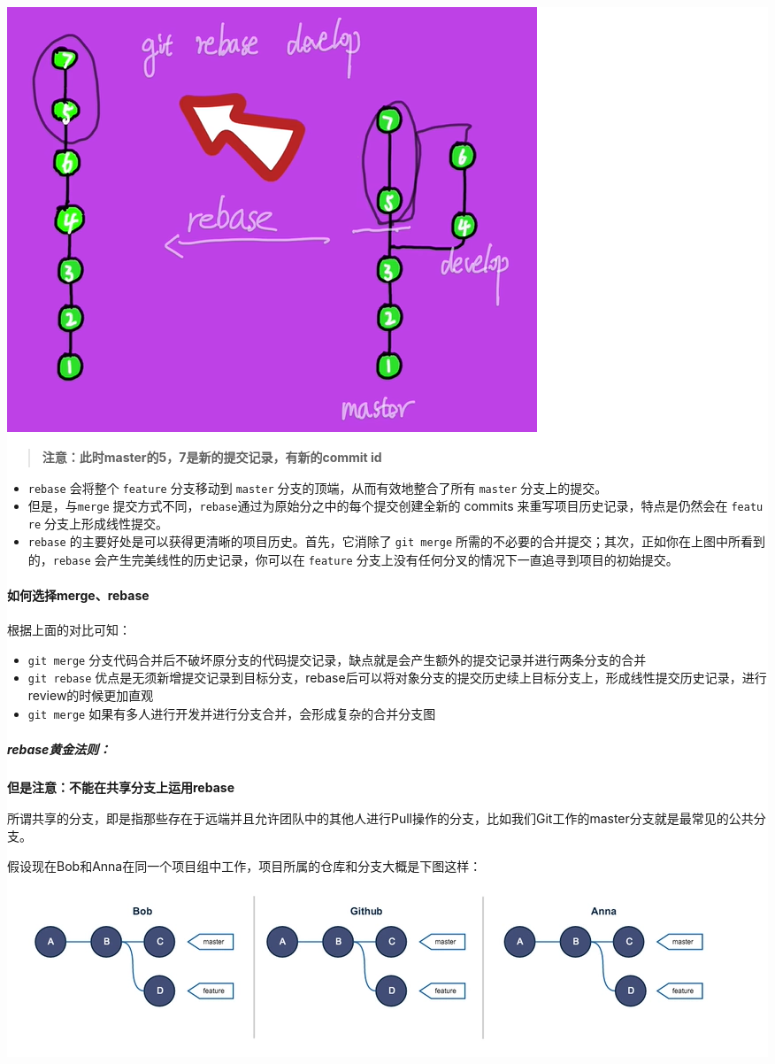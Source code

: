 ![1719740111552](Git.assets/1719740111552.png)

> **注意：此时master的5，7是新的提交记录，有新的commit id**

- `rebase` 会将整个 `feature` 分支移动到 `master` 分支的顶端，从而有效地整合了所有 `master` 分支上的提交。
- 但是，与`merge` 提交方式不同，`rebase`通过为原始分之中的每个提交创建全新的 commits 来重写项目历史记录，特点是仍然会在 `feature` 分支上形成线性提交。
- `rebase` 的主要好处是可以获得更清晰的项目历史。首先，它消除了 `git merge` 所需的不必要的合并提交；其次，正如你在上图中所看到的，`rebase` 会产生完美线性的历史记录，你可以在 `feature` 分支上没有任何分叉的情况下一直追寻到项目的初始提交。



#### 如何选择merge、rebase

根据上面的对比可知：

- `git merge` 分支代码合并后不破坏原分支的代码提交记录，缺点就是会产生额外的提交记录并进行两条分支的合并
- `git rebase` 优点是无须新增提交记录到目标分支，rebase后可以将对象分支的提交历史续上目标分支上，形成线性提交历史记录，进行review的时候更加直观
- `git merge` 如果有多人进行开发并进行分支合并，会形成复杂的合并分支图



##### rebase黄金法则：

**但是注意：不能在共享分支上运用rebase**

所谓共享的分支，即是指那些存在于远端并且允许团队中的其他人进行Pull操作的分支，比如我们Git工作的master分支就是最常见的公共分支。

假设现在Bob和Anna在同一个项目组中工作，项目所属的仓库和分支大概是下图这样：

![img](Git.assets/6.png)
